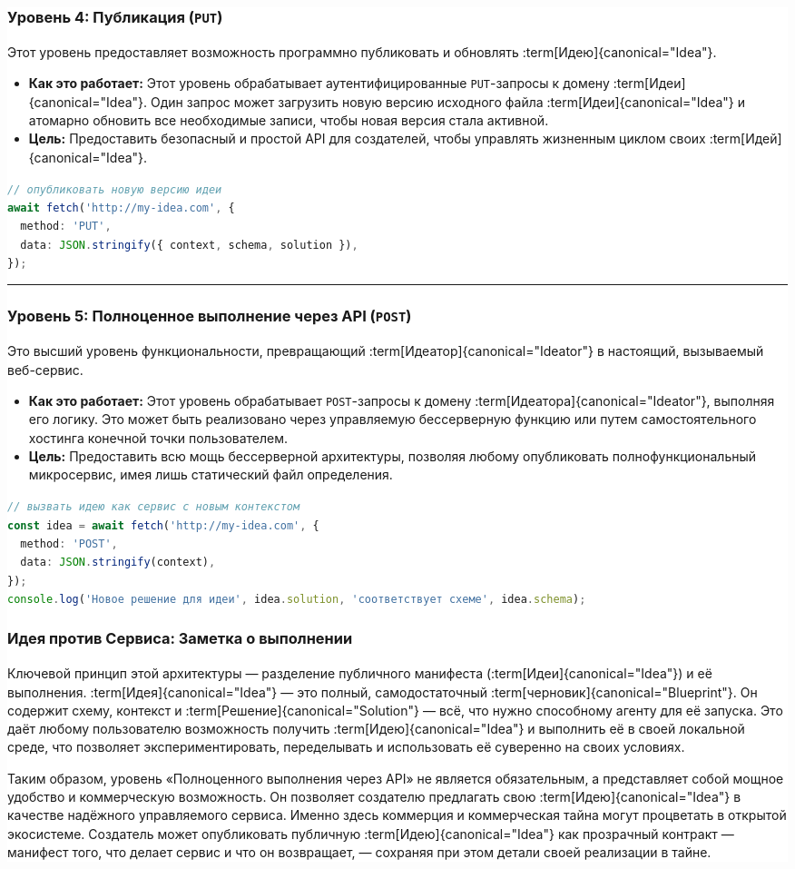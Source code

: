 
### Уровень 4: Публикация (`PUT`)

Этот уровень предоставляет возможность программно публиковать и обновлять :term[Идею]{canonical="Idea"}.

- **Как это работает:** Этот уровень обрабатывает аутентифицированные `PUT`-запросы к домену :term[Идеи]{canonical="Idea"}. Один запрос может загрузить новую версию исходного файла :term[Идеи]{canonical="Idea"} и атомарно обновить все необходимые записи, чтобы новая версия стала активной.
- **Цель:** Предоставить безопасный и простой API для создателей, чтобы управлять жизненным циклом своих :term[Идей]{canonical="Idea"}.

```ts
// опубликовать новую версию идеи
await fetch('http://my-idea.com', {
  method: 'PUT',
  data: JSON.stringify({ context, schema, solution }),
});
```

---

### Уровень 5: Полноценное выполнение через API (`POST`)

Это высший уровень функциональности, превращающий :term[Идеатор]{canonical="Ideator"} в настоящий, вызываемый веб-сервис.

- **Как это работает:** Этот уровень обрабатывает `POST`-запросы к домену :term[Идеатора]{canonical="Ideator"}, выполняя его логику. Это может быть реализовано через управляемую бессерверную функцию или путем самостоятельного хостинга конечной точки пользователем.
- **Цель:** Предоставить всю мощь бессерверной архитектуры, позволяя любому опубликовать полнофункциональный микросервис, имея лишь статический файл определения.

```ts
// вызвать идею как сервис с новым контекстом
const idea = await fetch('http://my-idea.com', {
  method: 'POST',
  data: JSON.stringify(context),
});
console.log('Новое решение для идеи', idea.solution, 'соответствует схеме', idea.schema);
```

### Идея против Сервиса: Заметка о выполнении

Ключевой принцип этой архитектуры — разделение публичного манифеста (:term[Идеи]{canonical="Idea"}) и её выполнения. :term[Идея]{canonical="Idea"} — это полный, самодостаточный :term[черновик]{canonical="Blueprint"}. Он содержит схему, контекст и :term[Решение]{canonical="Solution"} — всё, что нужно способному агенту для её запуска. Это даёт любому пользователю возможность получить :term[Идею]{canonical="Idea"} и выполнить её в своей локальной среде, что позволяет экспериментировать, переделывать и использовать её суверенно на своих условиях.

Таким образом, уровень «Полноценного выполнения через API» не является обязательным, а представляет собой мощное удобство и коммерческую возможность. Он позволяет создателю предлагать свою :term[Идею]{canonical="Idea"} в качестве надёжного управляемого сервиса. Именно здесь коммерция и коммерческая тайна могут процветать в открытой экосистеме. Создатель может опубликовать публичную :term[Идею]{canonical="Idea"} как прозрачный контракт — манифест того, что делает сервис и что он возвращает, — сохраняя при этом детали своей реализации в тайне.
